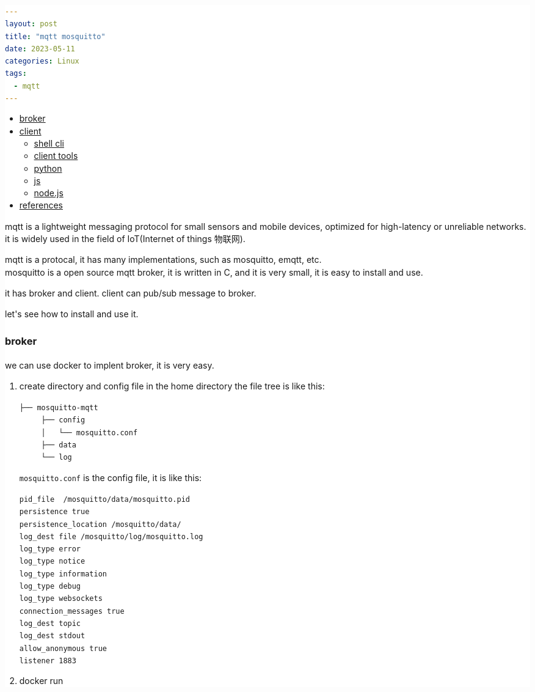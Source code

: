 ```yaml
---
layout: post
title: "mqtt mosquitto"
date: 2023-05-11
categories: Linux
tags:
  - mqtt
---
```


- [broker](#broker)
- [client](#client)
  - [shell cli](#shell-cli)
  - [client tools](#client-tools)
  - [python](#python)
  - [js](#js)
  - [node.js](#nodejs)
- [references](#references)

mqtt is a lightweight messaging protocol for small sensors and mobile devices, optimized for high-latency or unreliable networks.
it is widely used in the field of IoT(Internet of things 物联网).

mqtt is a protocal, it has many implementations, such as mosquitto, emqtt, etc.  
mosquitto is a open source mqtt broker, it is written in C, and it is very small, it is easy to install and use.

it has broker and client. client can pub/sub message to broker.

let's see how to install and use it.

### broker

we can use docker to implent broker, it is very easy.

1. create directory and config file in the home directory
   the file tree is like this:
   ```text
   ├── mosquitto-mqtt
        ├── config
        │   └── mosquitto.conf
        ├── data
        └── log
   ```
   `mosquitto.conf` is the config file, it is like this:
   ```text
   pid_file  /mosquitto/data/mosquitto.pid
   persistence true
   persistence_location /mosquitto/data/
   log_dest file /mosquitto/log/mosquitto.log
   log_type error
   log_type notice
   log_type information
   log_type debug
   log_type websockets
   connection_messages true
   log_dest topic
   log_dest stdout
   allow_anonymous true
   listener 1883
   ```
2. docker run
